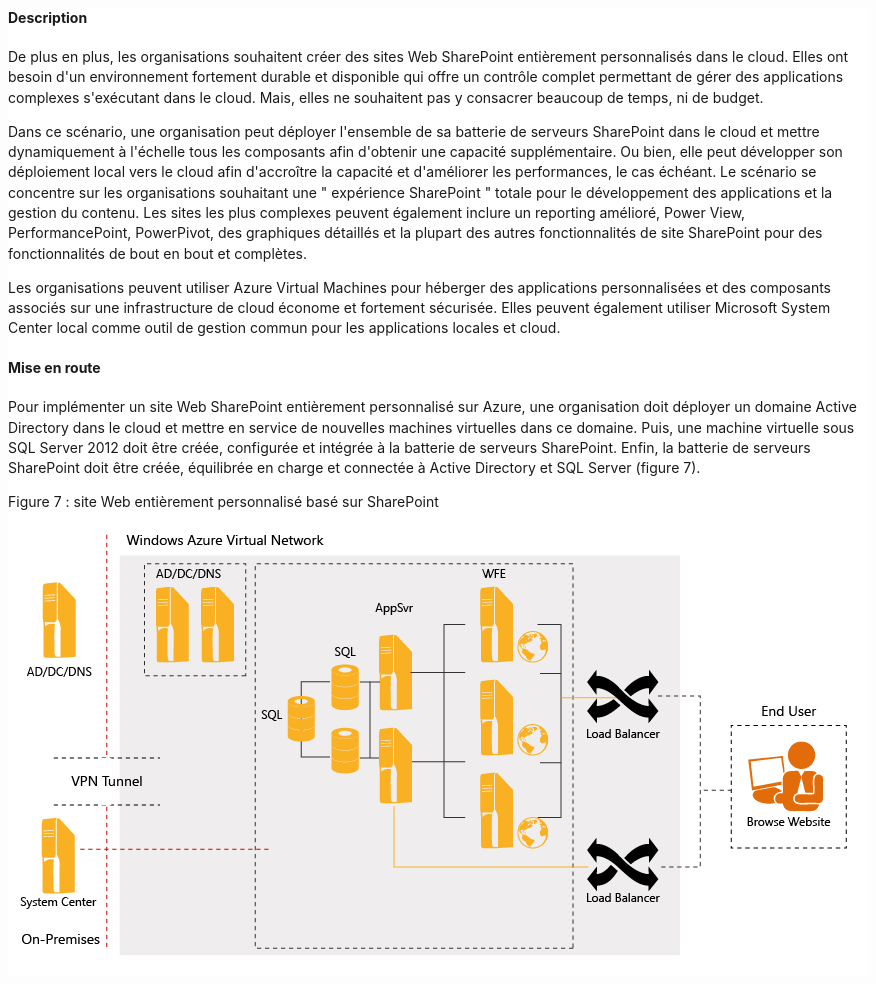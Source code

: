 <h4>Description</h4>

De plus en plus, les organisations souhaitent créer des sites Web SharePoint entièrement personnalisés dans le cloud. Elles ont besoin d'un environnement fortement durable et disponible qui offre un contrôle complet permettant de gérer des applications complexes s'exécutant dans le cloud. Mais, elles ne souhaitent pas y consacrer beaucoup de temps, ni de budget.

Dans ce scénario, une organisation peut déployer l'ensemble de sa batterie de serveurs SharePoint dans le cloud et mettre dynamiquement à l'échelle tous les composants afin d'obtenir une capacité supplémentaire. Ou bien, elle peut développer son déploiement local vers le cloud afin d'accroître la capacité et d'améliorer les performances, le cas échéant. Le scénario se concentre sur les organisations souhaitant une " expérience SharePoint " totale pour le développement des applications et la gestion du contenu. Les sites les plus complexes peuvent également inclure un reporting amélioré, Power View, PerformancePoint, PowerPivot, des graphiques détaillés et la plupart des autres fonctionnalités de site SharePoint pour des fonctionnalités de bout en bout et complètes.

Les organisations peuvent utiliser Azure Virtual Machines pour héberger des applications personnalisées et des composants associés sur une infrastructure de cloud économe et fortement sécurisée. Elles peuvent également utiliser Microsoft System Center local comme outil de gestion commun pour les applications locales et cloud.

<h4>Mise en route</h4>

Pour implémenter un site Web SharePoint entièrement personnalisé sur Azure, une organisation doit déployer un domaine Active Directory dans le cloud et mettre en service de nouvelles machines virtuelles dans ce domaine. Puis, une machine virtuelle sous SQL Server 2012 doit être créée, configurée et intégrée à la batterie de serveurs SharePoint. Enfin, la batterie de serveurs SharePoint doit être créée, équilibrée en charge et connectée à Active Directory et SQL Server (figure 7).

<p class="caption">Figure 7 : site Web entièrement personnalisé basé sur SharePoint</p>

![azure-sharepoint-wp-14](./media/virtual-machines-deploy-sharepoint-2010/azure-sharepoint-wp-14.png)

